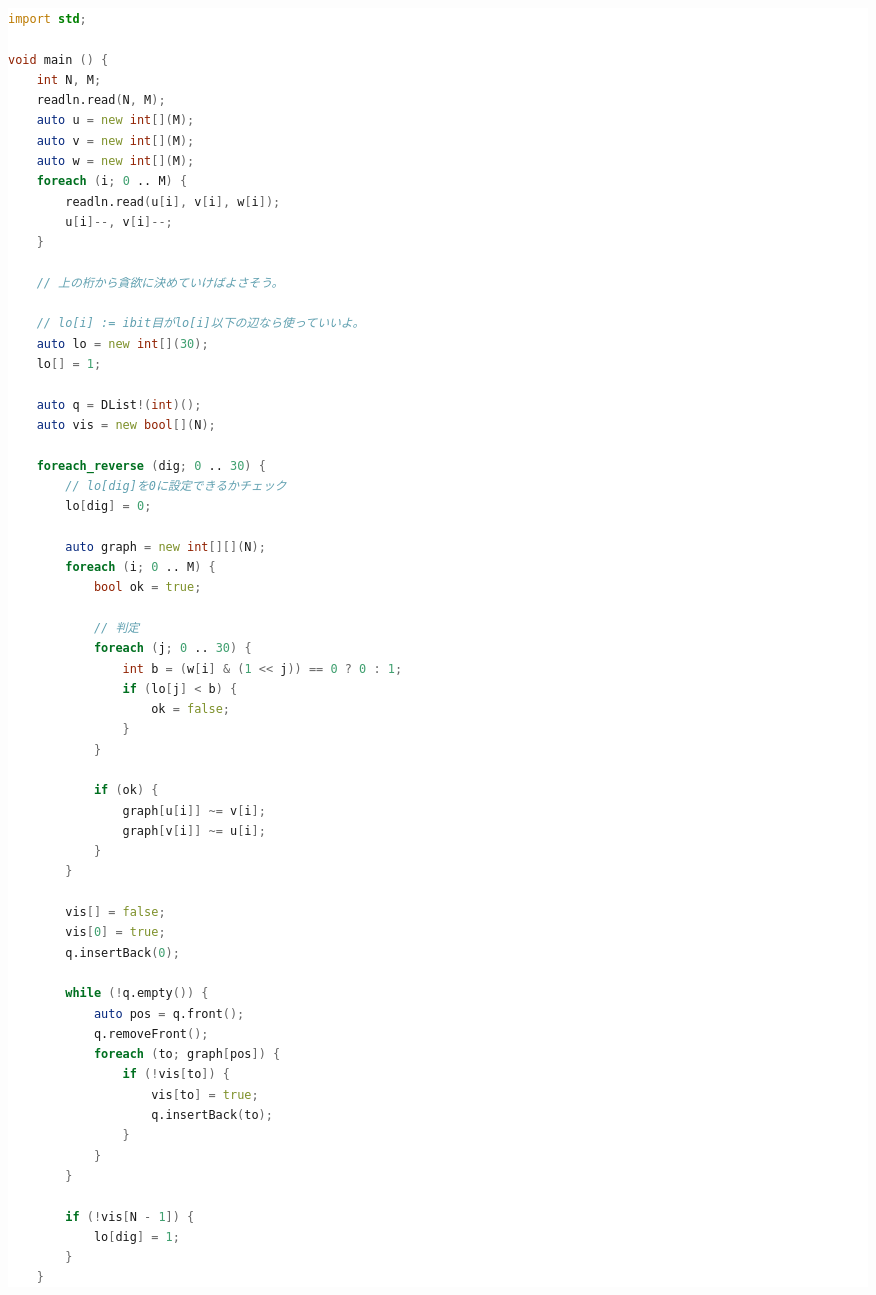 ```D
import std;

void main () {
    int N, M;
    readln.read(N, M);
    auto u = new int[](M);
    auto v = new int[](M);
    auto w = new int[](M);
    foreach (i; 0 .. M) {
        readln.read(u[i], v[i], w[i]);
        u[i]--, v[i]--;
    }

    // 上の桁から貪欲に決めていけばよさそう。

    // lo[i] := ibit目がlo[i]以下の辺なら使っていいよ。
    auto lo = new int[](30);
    lo[] = 1;

    auto q = DList!(int)();
    auto vis = new bool[](N);

    foreach_reverse (dig; 0 .. 30) {
        // lo[dig]を0に設定できるかチェック
        lo[dig] = 0;

        auto graph = new int[][](N);
        foreach (i; 0 .. M) {
            bool ok = true;

            // 判定
            foreach (j; 0 .. 30) {
                int b = (w[i] & (1 << j)) == 0 ? 0 : 1;
                if (lo[j] < b) {
                    ok = false;
                }
            }

            if (ok) {
                graph[u[i]] ~= v[i];
                graph[v[i]] ~= u[i];
            }
        }

        vis[] = false;
        vis[0] = true;
        q.insertBack(0);

        while (!q.empty()) {
            auto pos = q.front();
            q.removeFront();
            foreach (to; graph[pos]) {
                if (!vis[to]) {
                    vis[to] = true;
                    q.insertBack(to);
                }
            }
        }

        if (!vis[N - 1]) {
            lo[dig] = 1;
        }
    }
```